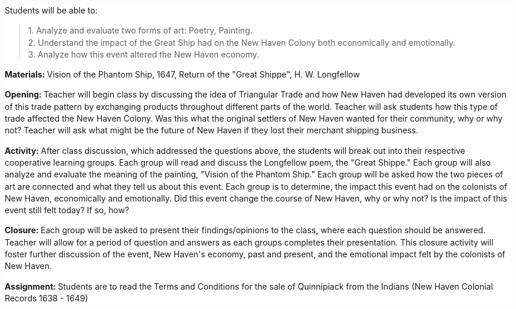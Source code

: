   Students will be able to:
 </p>
<blockquote>
  <dl>
   <dt>
    1. Analyze and evaluate two forms of art:  Poetry, Painting.
    <dt>
     2. Understand the impact of the Great Ship had on the New Haven Colony both economically and emotionally.
     <dt>
      3. Analyze how this event altered the New Haven economy.
     </dt>
    </dt>
   </dt>
  </dl>
 </blockquote>
 <p>
  <b>
   Materials:
  </b>
  Vision of the Phantom Ship, 1647, Return of the "Great Shippe", H. W.   Longfellow
 </p>
 <p>
  <b>
   Opening:
  </b>
  Teacher will begin class by discussing the idea of Triangular Trade and how New Haven had developed its own version of this trade pattern by exchanging products throughout different parts of the world.  Teacher will ask students how this type of trade affected the New Haven Colony.  Was this what the original settlers of New Haven wanted for their community, why or why not?  Teacher will ask what might be the future of New Haven if they lost their merchant shipping business.
 </p>
 <p>
  <b>
   Activity:
  </b>
  After class discussion, which addressed the questions above, the students will break out into their respective cooperative learning groups.  Each group will read and discuss the Longfellow poem, the "Great Shippe."  Each group will also analyze and evaluate the meaning of the painting, "Vision of the Phantom Ship."  Each group will be asked how the two pieces of art are connected and what they tell us about this event.  Each group is to determine, the impact this event had on the colonists of New Haven, economically and emotionally.  Did this event change the course of New Haven, why or why not?  Is the impact of this event still felt today?  If so, how?
 </p>
 <p>
  <b>
   Closure:
  </b>
  Each group will be asked to present their findings/opinions to the class, where each question should be answered.  Teacher will allow for a period of question and answers as each groups completes their presentation.  This closure activity will foster further discussion of the event, New Haven's economy, past and present, and the emotional impact felt by the colonists of New Haven.
 </p>
 <p>
  <b>
   Assignment:
  </b>
  Students are to read the Terms and Conditions for the sale of Quinnipiack from the Indians (New Haven Colonial Records 1638 - 1649)
 </p>
 <p>
  <b>
  </b>
 </p>